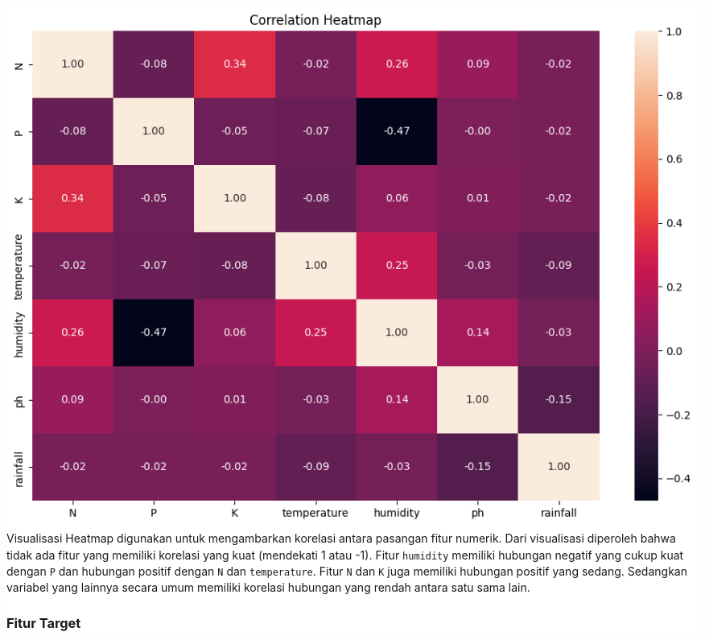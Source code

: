![Heatmap Korelasi](Heatmap.png)
Visualisasi Heatmap digunakan untuk mengambarkan korelasi antara pasangan fitur numerik. Dari visualisasi diperoleh bahwa tidak ada fitur yang memiliki korelasi yang kuat (mendekati 1 atau -1). Fitur `humidity` memiliki hubungan negatif yang cukup kuat dengan `P` dan hubungan positif dengan `N` dan `temperature`. Fitur `N` dan `K` juga memiliki hubungan positif yang sedang. Sedangkan variabel yang lainnya secara umum memiliki korelasi hubungan yang rendah antara satu sama lain.

### Fitur Target
